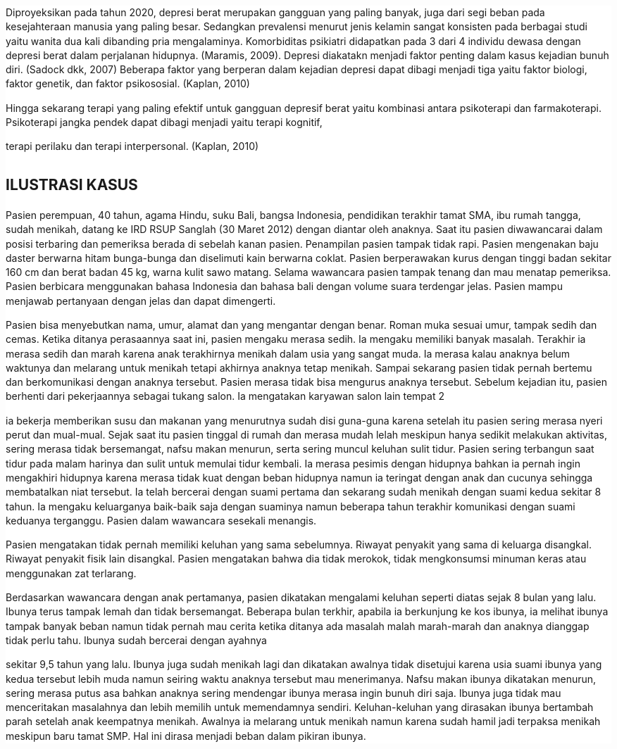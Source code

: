 <p><span class="font1">Diproyeksikan pada tahun 2020, depresi berat merupakan gangguan yang paling banyak, juga dari segi beban pada kesejahteraan manusia yang paling besar. Sedangkan prevalensi menurut jenis kelamin sangat konsisten pada berbagai studi yaitu wanita dua kali dibanding pria mengalaminya. Komorbiditas psikiatri didapatkan pada 3 dari 4 individu dewasa dengan depresi berat dalam perjalanan hidupnya. (Maramis, 2009). Depresi diakatakn menjadi faktor penting dalam kasus kejadian bunuh diri. (Sadock dkk, 2007) Beberapa faktor yang berperan dalam kejadian depresi dapat dibagi menjadi tiga yaitu faktor biologi, faktor genetik, dan faktor psikososial. (Kaplan, 2010)</span></p>
<p><span class="font1">Hingga sekarang terapi yang paling efektif untuk gangguan depresif berat yaitu kombinasi antara psikoterapi dan farmakoterapi. Psikoterapi jangka pendek dapat dibagi menjadi yaitu terapi kognitif,</span></p>
<p><span class="font1">terapi perilaku dan terapi interpersonal. (Kaplan, 2010)</span></p>
<h2><a name="bookmark6"></a><span class="font1" style="font-weight:bold;"><a name="bookmark7"></a>ILUSTRASI KASUS</span></h2>
<p><span class="font1">Pasien perempuan, 40 tahun, agama Hindu, suku Bali, bangsa Indonesia, pendidikan terakhir tamat SMA, ibu rumah tangga, sudah menikah, datang ke IRD RSUP Sanglah (30 Maret 2012) dengan diantar oleh anaknya. Saat itu pasien diwawancarai dalam posisi terbaring dan pemeriksa berada di sebelah kanan pasien. Penampilan pasien tampak tidak rapi. Pasien mengenakan baju daster berwarna hitam bunga-bunga dan diselimuti kain berwarna coklat. Pasien berperawakan kurus dengan tinggi badan sekitar 160 cm dan berat badan 45 kg, warna kulit sawo matang. Selama wawancara pasien tampak tenang dan mau menatap pemeriksa. Pasien berbicara menggunakan bahasa Indonesia dan bahasa bali dengan volume suara terdengar jelas. Pasien mampu menjawab pertanyaan dengan jelas dan dapat dimengerti.</span></p>
<p><span class="font1">Pasien bisa menyebutkan nama, umur, alamat dan yang mengantar dengan benar. Roman muka sesuai umur, tampak sedih dan cemas. Ketika ditanya perasaannya saat ini, pasien mengaku merasa sedih. Ia mengaku memiliki banyak masalah. Terakhir ia merasa sedih dan marah karena anak terakhirnya menikah dalam usia yang sangat muda. Ia merasa kalau anaknya belum waktunya dan melarang untuk menikah tetapi akhirnya anaknya tetap menikah. Sampai sekarang pasien tidak pernah bertemu dan berkomunikasi dengan anaknya tersebut. Pasien merasa tidak bisa mengurus anaknya tersebut. Sebelum kejadian itu, pasien berhenti dari pekerjaannya sebagai tukang salon. Ia mengatakan karyawan salon lain tempat </span><span class="font0">2</span></p>
<p><span class="font1">ia bekerja memberikan susu dan makanan yang menurutnya sudah disi guna-guna karena setelah itu pasien sering merasa nyeri perut dan mual-mual. Sejak saat itu pasien tinggal di rumah dan merasa mudah lelah meskipun hanya sedikit melakukan aktivitas, sering merasa tidak bersemangat, nafsu makan menurun, serta sering muncul keluhan sulit tidur. Pasien sering terbangun saat tidur pada malam harinya dan sulit untuk memulai tidur kembali. Ia merasa pesimis dengan hidupnya bahkan ia pernah ingin mengakhiri hidupnya karena merasa tidak kuat dengan beban hidupnya namun ia teringat dengan anak dan cucunya sehingga membatalkan niat tersebut. Ia telah bercerai dengan suami pertama dan sekarang sudah menikah dengan suami kedua sekitar 8 tahun. Ia mengaku keluarganya baik-baik saja dengan suaminya namun beberapa tahun terakhir komunikasi dengan suami keduanya terganggu. Pasien dalam wawancara sesekali menangis.</span></p>
<p><span class="font1">Pasien mengatakan tidak pernah memiliki keluhan yang sama sebelumnya. Riwayat penyakit yang sama di keluarga disangkal. Riwayat penyakit fisik lain disangkal. Pasien mengatakan bahwa dia tidak merokok, tidak mengkonsumsi minuman keras atau menggunakan zat terlarang.</span></p>
<p><span class="font1">Berdasarkan wawancara dengan anak pertamanya, pasien dikatakan mengalami keluhan seperti diatas sejak 8 bulan yang lalu. Ibunya terus tampak lemah dan tidak bersemangat. Beberapa bulan terkhir, apabila ia berkunjung ke kos ibunya, ia melihat ibunya tampak banyak beban namun tidak pernah mau cerita ketika ditanya ada masalah malah marah-marah dan anaknya dianggap tidak perlu tahu. Ibunya sudah bercerai dengan ayahnya</span></p>
<p><span class="font1">sekitar 9,5 tahun yang lalu. Ibunya juga sudah menikah lagi dan dikatakan awalnya tidak disetujui karena usia suami ibunya yang kedua tersebut lebih muda namun seiring waktu anaknya tersebut mau menerimanya. Nafsu makan ibunya dikatakan menurun, sering merasa putus asa bahkan anaknya sering mendengar ibunya merasa ingin bunuh diri saja. Ibunya juga tidak mau menceritakan masalahnya dan lebih memilih untuk memendamnya sendiri. Keluhan-keluhan yang dirasakan ibunya bertambah parah setelah anak keempatnya menikah. Awalnya ia melarang untuk menikah namun karena sudah hamil jadi terpaksa menikah meskipun baru tamat SMP. Hal ini dirasa menjadi beban dalam pikiran ibunya.</span></p>